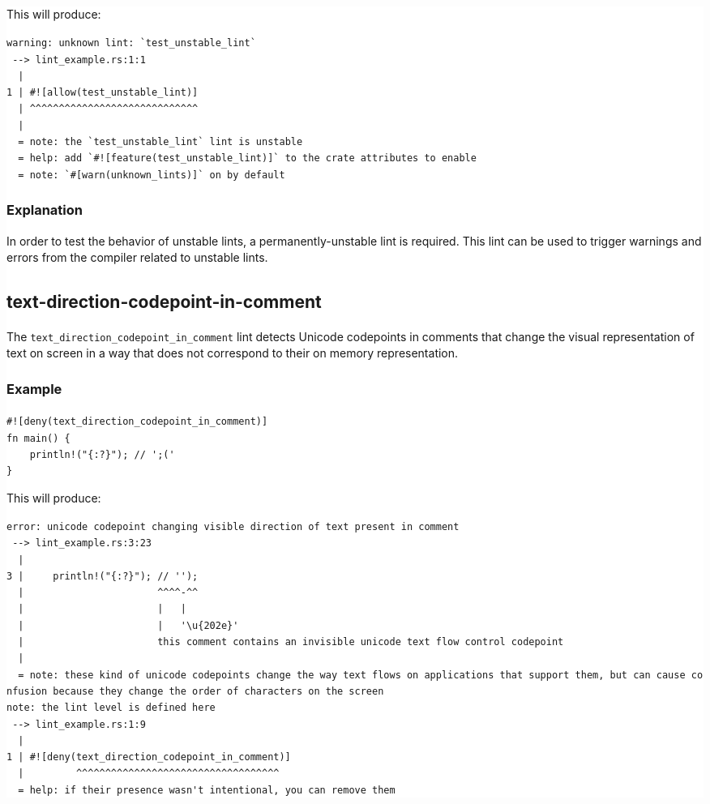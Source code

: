This will produce:

```text
warning: unknown lint: `test_unstable_lint`
 --> lint_example.rs:1:1
  |
1 | #![allow(test_unstable_lint)]
  | ^^^^^^^^^^^^^^^^^^^^^^^^^^^^^
  |
  = note: the `test_unstable_lint` lint is unstable
  = help: add `#![feature(test_unstable_lint)]` to the crate attributes to enable
  = note: `#[warn(unknown_lints)]` on by default

```

### Explanation

In order to test the behavior of unstable lints, a permanently-unstable
lint is required. This lint can be used to trigger warnings and errors
from the compiler related to unstable lints.

## text-direction-codepoint-in-comment

The `text_direction_codepoint_in_comment` lint detects Unicode codepoints in comments that
change the visual representation of text on screen in a way that does not correspond to
their on memory representation.

### Example

```rust,compile_fail
#![deny(text_direction_codepoint_in_comment)]
fn main() {
    println!("{:?}"); // '‮');
}
```

This will produce:

```text
error: unicode codepoint changing visible direction of text present in comment
 --> lint_example.rs:3:23
  |
3 |     println!("{:?}"); // '');
  |                       ^^^^-^^
  |                       |   |
  |                       |   '\u{202e}'
  |                       this comment contains an invisible unicode text flow control codepoint
  |
  = note: these kind of unicode codepoints change the way text flows on applications that support them, but can cause confusion because they change the order of characters on the screen
note: the lint level is defined here
 --> lint_example.rs:1:9
  |
1 | #![deny(text_direction_codepoint_in_comment)]
  |         ^^^^^^^^^^^^^^^^^^^^^^^^^^^^^^^^^^^
  = help: if their presence wasn't intentional, you can remove them

```


[associated items]: https://doc.rust-lang.org/reference/items/associated-items.html
[enum variants]: https://doc.rust-lang.org/reference/items/enumerations.html
[issue #57644]: https://github.com/rust-lang/rust/issues/57644
[type aliases]: https://doc.rust-lang.org/reference/items/type-aliases.html#type-aliases
[RFC 2338]: https://github.com/rust-lang/rfcs/blob/master/text/2338-type-alias-enum-variants.md
[qualified path]: https://doc.rust-lang.org/reference/paths.html#qualified-paths
[future-incompatible]: ../index.md#future-incompatible-lints
[overflow]: https://doc.rust-lang.org/reference/expressions/operator-expr.html#overflow
[identifier pattern]: https://doc.rust-lang.org/reference/patterns.html#identifier-patterns
[path pattern]: https://doc.rust-lang.org/reference/patterns.html#path-patterns
[`Drop`]: https://doc.rust-lang.org/std/ops/trait.Drop.html
[future-incompatible]: ../index.md#future-incompatible-lints
[issue #73333]: https://github.com/rust-lang/rust/issues/73333
[`Copy`]: https://doc.rust-lang.org/std/marker/trait.Copy.html
[`repr` attributes]: https://doc.rust-lang.org/reference/type-layout.html#representations
[issue #68585]: https://github.com/rust-lang/rust/issues/68585
[future-incompatible]: ../index.md#future-incompatible-lints
[`core::mem::discriminant`]: https://doc.rust-lang.org/core/mem/fn.discriminant.html
[`core::mem::variant_count`]: https://doc.rust-lang.org/core/mem/fn.variant_count.html
[issue #57571]: https://github.com/rust-lang/rust/issues/57571
[attribute reference]: https://doc.rust-lang.org/nightly/reference/attributes.html
[future-incompatible]: ../index.md#future-incompatible-lints
[`include!`]: https://doc.rust-lang.org/std/macro.include.html
[items]: https://doc.rust-lang.org/reference/items.html
[expression]: https://doc.rust-lang.org/reference/expressions.html
[block expression]: https://doc.rust-lang.org/reference/expressions/block-expr.html
[proc-macros]: https://doc.rust-lang.org/reference/procedural-macros.html
[issue #35560]: https://github.com/rust-lang/rust/issues/35560
[issue #36887]: https://github.com/rust-lang/rust/issues/36887
[future-incompatible]: ../index.md#future-incompatible-lints
[`macro_export`]: https://doc.rust-lang.org/reference/macros-by-example.html#path-based-scope
[issue #53495]: https://github.com/rust-lang/rust/issues/53495
[future-incompatible]: ../index.md#future-incompatible-lints
[undefined behavior]: https://doc.rust-lang.org/reference/behavior-considered-undefined.html
[`UnsafeCell`]: https://doc.rust-lang.org/std/cell/struct.UnsafeCell.html
[local labels]: https://sourceware.org/binutils/docs/as/Symbol-Names.html#Local-Labels
[Rust By Example]: https://doc.rust-lang.org/nightly/rust-by-example/unsafe/asm.html#labels
[`no_mangle` attribute]: https://doc.rust-lang.org/reference/abi.html#the-no_mangle-attribute
[`static`]: https://doc.rust-lang.org/reference/items/static-items.html
[`const`]: https://doc.rust-lang.org/reference/items/constant-items.html
[issue #56484]: https://github.com/rust-lang/rust/issues/56484
[future-incompatible]: ../index.md#future-incompatible-lints
[identifier]: https://doc.rust-lang.org/reference/identifiers.html
[identifier patterns]: https://doc.rust-lang.org/reference/patterns.html#identifier-patterns
[issue #35203]: https://github.com/rust-lang/rust/issues/35203
[future-incompatible]: ../index.md#future-incompatible-lints
[issue #83125]: https://github.com/rust-lang/rust/issues/83125
[future-incompatible]: ../index.md#future-incompatible-lints
[issue #50504]: https://github.com/rust-lang/rust/issues/50504
[future-incompatible]: ../index.md#future-incompatible-lints
[issue #34537]: https://github.com/rust-lang/rust/issues/34537
[future-incompatible]: ../index.md#future-incompatible-lints
[issue #64266]: https://github.com/rust-lang/rust/issues/64266
[`bench` attribute]: https://doc.rust-lang.org/nightly/unstable-book/library-features/test.html
[stable release channel]: https://doc.rust-lang.org/book/appendix-07-nightly-rust.html
[`--cap-lints`]: https://doc.rust-lang.org/rustc/lints/levels.html#capping-lints
[future-incompatible]: ../index.md#future-incompatible-lints
[`crate_type` attribute]: https://doc.rust-lang.org/reference/linkage.html